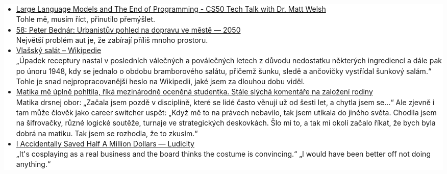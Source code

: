 - [Large Language Models and The End of Programming - CS50 Tech Talk with Dr. Matt Welsh](https://www.youtube.com/watch?v=JhCl-GeT4jw&t=749s)<br>Tohle mě, musím říct, přinutilo přemýšlet.
- [58: Peter Bednár: Urbanistův pohled na dopravu ve městě — 2050](https://audioboom.com/posts/8418824)<br>Největší problém aut je, že zabírají příliš mnoho prostoru.
- [Vlašský salát – Wikipedie](https://cs.wikipedia.org/wiki/Vla%C5%A1sk%C3%BD_sal%C3%A1t)<br>„Úpadek receptury nastal v posledních válečných a poválečných letech z důvodu nedostatku některých ingrediencí a dále pak po únoru 1948, kdy se jednalo o obdobu bramborového salátu, přičemž šunku, sledě a ančovičky vystřídal šunkový salám.“ Tohle je snad nejpropracovanější heslo na Wikipedii, jaké jsem za dlouhou dobu viděl.
- [Matika mě úplně pohltila, říká mezinárodně oceněná studentka. Stále slýchá komentáře na založení rodiny](https://www.irozhlas.cz/veda-technologie/veda/dominika-buresova-matematika-cvut-vyzkum-kvantove-logiky_2312240500_epo)<br>Matika drsnej obor: „Začala jsem pozdě v disciplíně, které se lidé často věnují už od šesti let, a chytla jsem se…“ Ale zjevně i tam může člověk jako career switcher uspět: „Když mě to na právech nebavilo, tak jsem utíkala do jiného světa. Chodila jsem na šifrovačky, různé logické soutěže, turnaje ve strategických deskovkách. Šlo mi to, a tak mi okolí začalo říkat, že bych byla dobrá na matiku. Tak jsem se rozhodla, že to zkusím.“
- [I Accidentally Saved Half A Million Dollars — Ludicity](https://ludic.mataroa.blog/blog/i-accidentally-saved-half-a-million-dollars/)<br>„It's cosplaying as a real business and the board thinks the costume is convincing.“ „I would have been better off not doing anything.“
